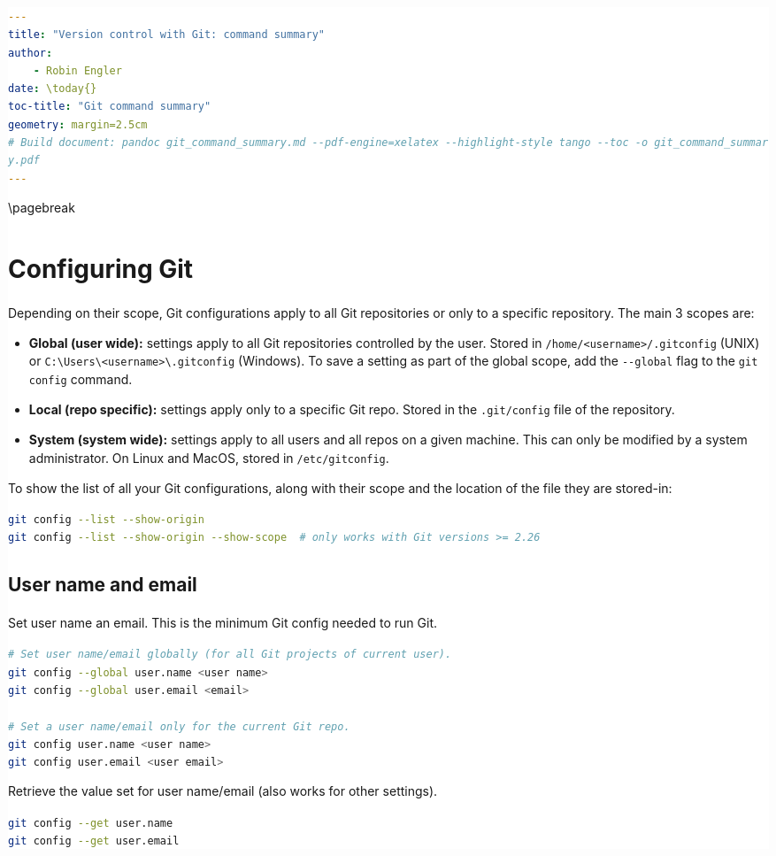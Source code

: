 ```yaml
---
title: "Version control with Git: command summary"
author:
    - Robin Engler
date: \today{}
toc-title: "Git command summary"
geometry: margin=2.5cm
# Build document: pandoc git_command_summary.md --pdf-engine=xelatex --highlight-style tango --toc -o git_command_summary.pdf
---
```

\pagebreak



# Configuring Git
Depending on their scope, Git configurations apply to all Git repositories or
only to a specific repository. The main 3 scopes are:

* **Global (user wide):** settings apply to all Git repositories controlled by
  the user. Stored in `/home/<username>/.gitconfig` (UNIX) or
  `C:\Users\<username>\.gitconfig` (Windows).
  To save a setting as part of the global scope, add the `--global` flag to
  the `git config` command.

* **Local (repo specific):** settings apply only to a specific Git repo.
  Stored in the `.git/config` file of the repository.

* **System (system wide):** settings apply to all users and all repos on a
  given machine. This can only be modified by a system administrator.
  On Linux and MacOS, stored in `/etc/gitconfig`.

To show the list of all your Git configurations, along with their scope and the
location of the file they are stored-in:
```bash
git config --list --show-origin
git config --list --show-origin --show-scope  # only works with Git versions >= 2.26
```

## User name and email
Set user name an email. This is the minimum Git config needed to run Git.
```bash
# Set user name/email globally (for all Git projects of current user).
git config --global user.name <user name>
git config --global user.email <email>

# Set a user name/email only for the current Git repo.
git config user.name <user name>
git config user.email <user email>
```

Retrieve the value set for user name/email (also works for other settings).
```bash
git config --get user.name
git config --get user.email
```

